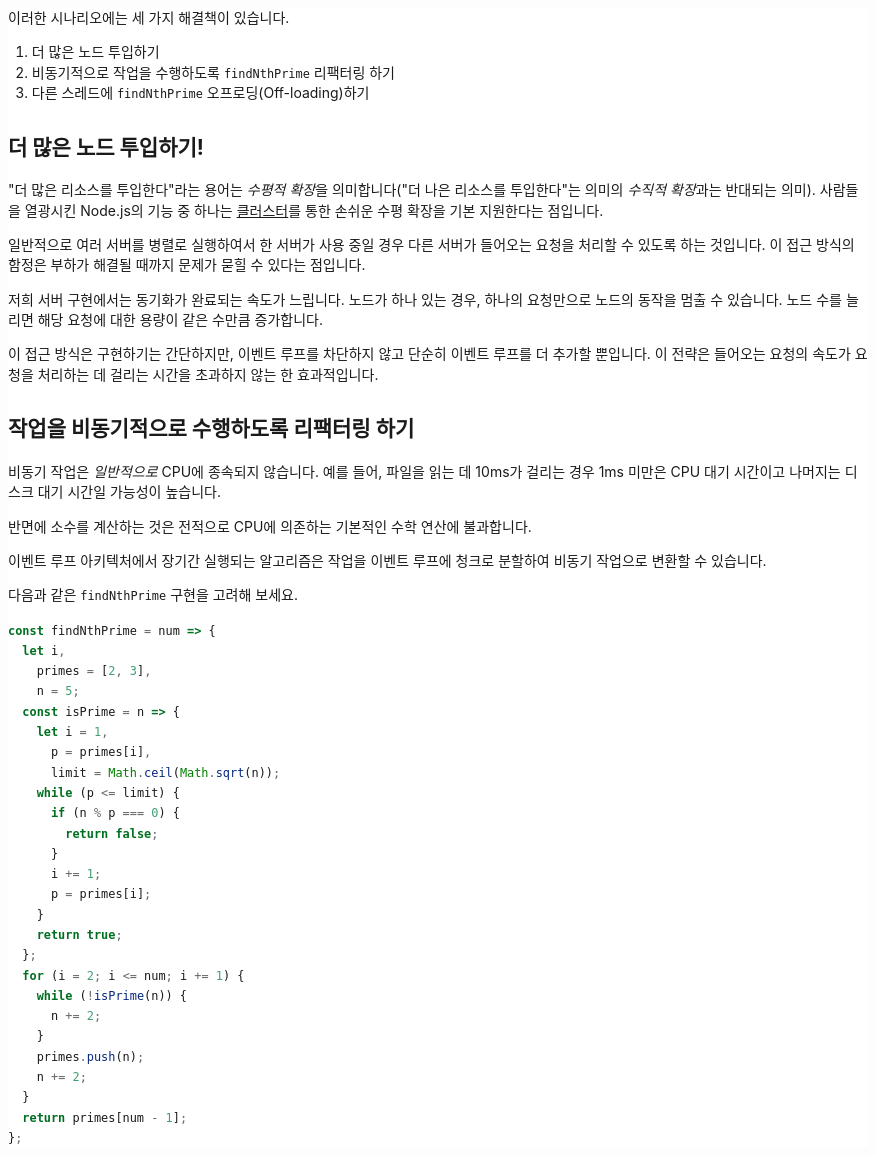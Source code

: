 </div>

이러한 시나리오에는 세 가지 해결책이 있습니다.

1. 더 많은 노드 투입하기
2. 비동기적으로 작업을 수행하도록 `findNthPrime` 리팩터링 하기
3. 다른 스레드에 `findNthPrime` 오프로딩(Off-loading)하기

## 더 많은 노드 투입하기!

"더 많은 리소스를 투입한다"라는 용어는 *수평적 확장*을 의미합니다("더 나은 리소스를 투입한다"는 의미의 *수직적 확장*과는 반대되는 의미). 사람들을 열광시킨 Node.js의 기능 중 하나는 [클러스터](https://nodejs.org/api/cluster.html)를 통한 손쉬운 수평 확장을 기본 지원한다는 점입니다.

일반적으로 여러 서버를 병렬로 실행하여서 한 서버가 사용 중일 경우 다른 서버가 들어오는 요청을 처리할 수 있도록 하는 것입니다. 이 접근 방식의 함정은 부하가 해결될 때까지 문제가 묻힐 수 있다는 점입니다.

저희 서버 구현에서는 동기화가 완료되는 속도가 느립니다. 노드가 하나 있는 경우, 하나의 요청만으로 노드의 동작을 멈출 수 있습니다. 노드 수를 늘리면 해당 요청에 대한 용량이 같은 수만큼 증가합니다.

이 접근 방식은 구현하기는 간단하지만, 이벤트 루프를 차단하지 않고 단순히 이벤트 루프를 더 추가할 뿐입니다. 이 전략은 들어오는 요청의 속도가 요청을 처리하는 데 걸리는 시간을 초과하지 않는 한 효과적입니다.

## 작업을 비동기적으로 수행하도록 리팩터링 하기

비동기 작업은 _일반적으로_ CPU에 종속되지 않습니다. 예를 들어, 파일을 읽는 데 10ms가 걸리는 경우 1ms 미만은 CPU 대기 시간이고 나머지는 디스크 대기 시간일 가능성이 높습니다.

반면에 소수를 계산하는 것은 전적으로 CPU에 의존하는 기본적인 수학 연산에 불과합니다.

이벤트 루프 아키텍처에서 장기간 실행되는 알고리즘은 작업을 이벤트 루프에 청크로 분할하여 비동기 작업으로 변환할 수 있습니다.

다음과 같은 `findNthPrime` 구현을 고려해 보세요.

```js
const findNthPrime = num => {
  let i,
    primes = [2, 3],
    n = 5;
  const isPrime = n => {
    let i = 1,
      p = primes[i],
      limit = Math.ceil(Math.sqrt(n));
    while (p <= limit) {
      if (n % p === 0) {
        return false;
      }
      i += 1;
      p = primes[i];
    }
    return true;
  };
  for (i = 2; i <= num; i += 1) {
    while (!isPrime(n)) {
      n += 2;
    }
    primes.push(n);
    n += 2;
  }
  return primes[num - 1];
};
```
